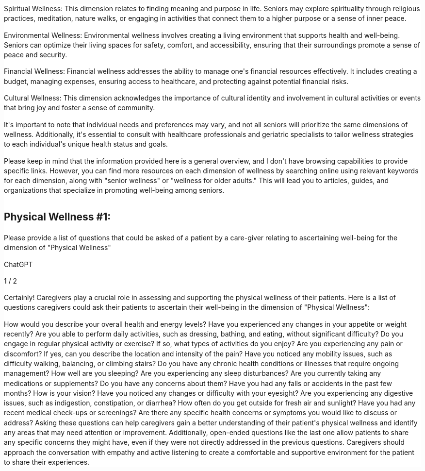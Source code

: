 Spiritual Wellness: This dimension relates to finding meaning and purpose in life. Seniors may explore spirituality through religious practices, meditation, nature walks, or engaging in activities that connect them to a higher purpose or a sense of inner peace.

Environmental Wellness: Environmental wellness involves creating a living environment that supports health and well-being. Seniors can optimize their living spaces for safety, comfort, and accessibility, ensuring that their surroundings promote a sense of peace and security.

Financial Wellness: Financial wellness addresses the ability to manage one's financial resources effectively. It includes creating a budget, managing expenses, ensuring access to healthcare, and protecting against potential financial risks.

Cultural Wellness: This dimension acknowledges the importance of cultural identity and involvement in cultural activities or events that bring joy and foster a sense of community.

It's important to note that individual needs and preferences may vary, and not all seniors will prioritize the same dimensions of wellness. Additionally, it's essential to consult with healthcare professionals and geriatric specialists to tailor wellness strategies to each individual's unique health status and goals.

Please keep in mind that the information provided here is a general overview, and I don't have browsing capabilities to provide specific links. However, you can find more resources on each dimension of wellness by searching online using relevant keywords for each dimension, along with "senior wellness" or "wellness for older adults." This will lead you to articles, guides, and organizations that specialize in promoting well-being among seniors.


## Physical Wellness #1:

Please provide a list of questions that could be asked of a patient by a care-giver relating to ascertaining well-being for the dimension of "Physical Wellness"

ChatGPT

1 / 2

Certainly! Caregivers play a crucial role in assessing and supporting the physical wellness of their patients. Here is a list of questions caregivers could ask their patients to ascertain their well-being in the dimension of "Physical Wellness":

How would you describe your overall health and energy levels?
Have you experienced any changes in your appetite or weight recently?
Are you able to perform daily activities, such as dressing, bathing, and eating, without significant difficulty?
Do you engage in regular physical activity or exercise? If so, what types of activities do you enjoy?
Are you experiencing any pain or discomfort? If yes, can you describe the location and intensity of the pain?
Have you noticed any mobility issues, such as difficulty walking, balancing, or climbing stairs?
Do you have any chronic health conditions or illnesses that require ongoing management?
How well are you sleeping? Are you experiencing any sleep disturbances?
Are you currently taking any medications or supplements? Do you have any concerns about them?
Have you had any falls or accidents in the past few months?
How is your vision? Have you noticed any changes or difficulty with your eyesight?
Are you experiencing any digestive issues, such as indigestion, constipation, or diarrhea?
How often do you get outside for fresh air and sunlight?
Have you had any recent medical check-ups or screenings?
Are there any specific health concerns or symptoms you would like to discuss or address?
Asking these questions can help caregivers gain a better understanding of their patient's physical wellness and identify any areas that may need attention or improvement. Additionally, open-ended questions like the last one allow patients to share any specific concerns they might have, even if they were not directly addressed in the previous questions. Caregivers should approach the conversation with empathy and active listening to create a comfortable and supportive environment for the patient to share their experiences.
